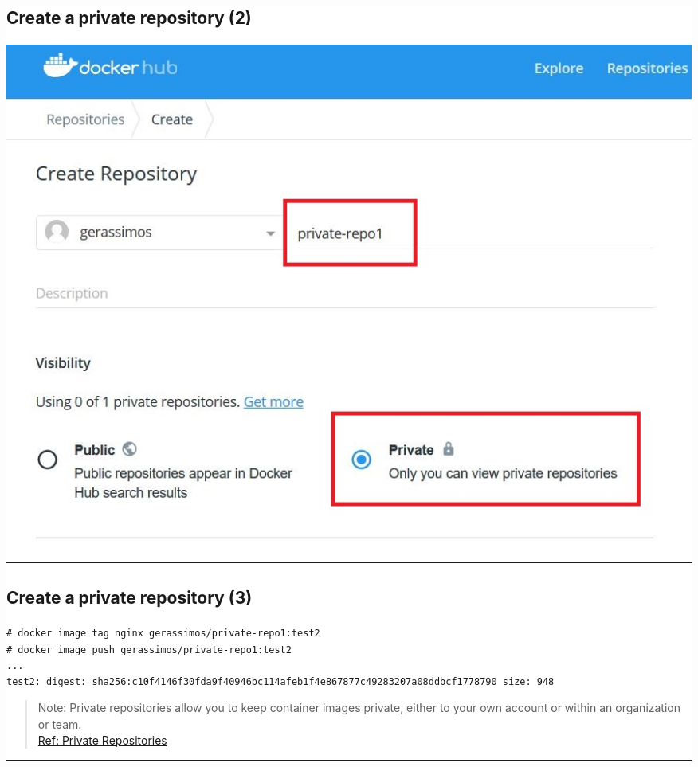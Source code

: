  
 ## Create a private repository (2)
 ![img_width_90](images/D_S7_L4_nginx_private_repo1.jpg)  
  
---
  
## Create a private repository (3)
```terminal
# docker image tag nginx gerassimos/private-repo1:test2
# docker image push gerassimos/private-repo1:test2
... 
test2: digest: sha256:c10f4146f30fda9f40946bc114afeb1f4e867877c49283207a08ddbcf1778790 size: 948
```
> Note:
> Private repositories allow you to keep container images private, either to your own account or within an organization or team.  
> [Ref: Private Repositories](https://docs.docker.com/docker-hub/repos/#private-repositories)

---
